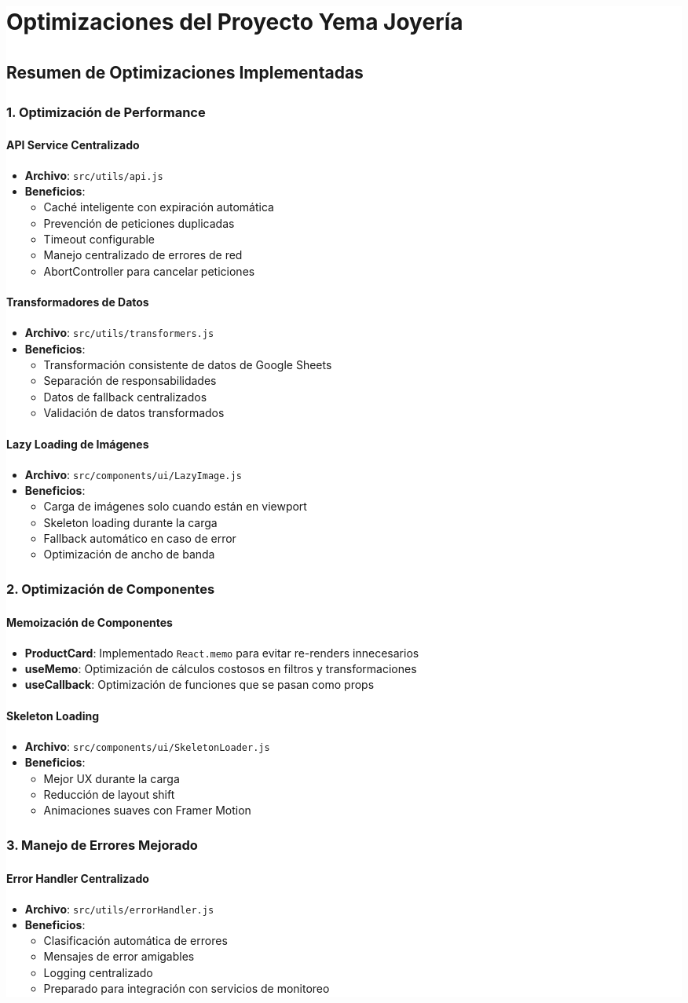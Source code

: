 # Optimizaciones del Proyecto Yema Joyería

## Resumen de Optimizaciones Implementadas

### 1. **Optimización de Performance**

#### API Service Centralizado
- **Archivo**: `src/utils/api.js`
- **Beneficios**:
  - Caché inteligente con expiración automática
  - Prevención de peticiones duplicadas
  - Timeout configurable
  - Manejo centralizado de errores de red
  - AbortController para cancelar peticiones

#### Transformadores de Datos
- **Archivo**: `src/utils/transformers.js`
- **Beneficios**:
  - Transformación consistente de datos de Google Sheets
  - Separación de responsabilidades
  - Datos de fallback centralizados
  - Validación de datos transformados

#### Lazy Loading de Imágenes
- **Archivo**: `src/components/ui/LazyImage.js`
- **Beneficios**:
  - Carga de imágenes solo cuando están en viewport
  - Skeleton loading durante la carga
  - Fallback automático en caso de error
  - Optimización de ancho de banda

### 2. **Optimización de Componentes**

#### Memoización de Componentes
- **ProductCard**: Implementado `React.memo` para evitar re-renders innecesarios
- **useMemo**: Optimización de cálculos costosos en filtros y transformaciones
- **useCallback**: Optimización de funciones que se pasan como props

#### Skeleton Loading
- **Archivo**: `src/components/ui/SkeletonLoader.js`
- **Beneficios**:
  - Mejor UX durante la carga
  - Reducción de layout shift
  - Animaciones suaves con Framer Motion

### 3. **Manejo de Errores Mejorado**

#### Error Handler Centralizado
- **Archivo**: `src/utils/errorHandler.js`
- **Beneficios**:
  - Clasificación automática de errores
  - Mensajes de error amigables
  - Logging centralizado
  - Preparado para integración con servicios de monitoreo
